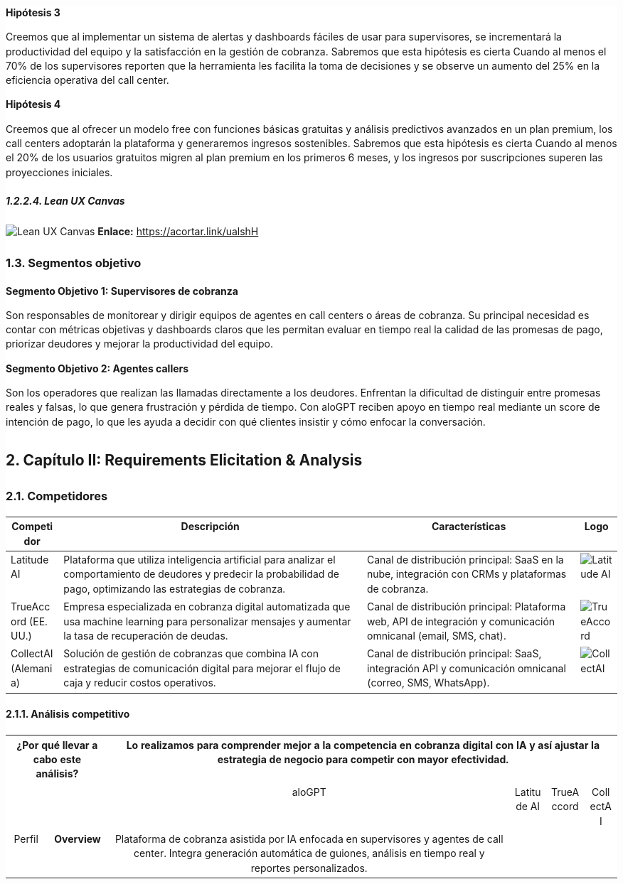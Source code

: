 **Hipótesis 3**

Creemos que al implementar un sistema de alertas y dashboards fáciles de usar para supervisores, se incrementará la productividad del equipo y la satisfacción en la gestión de cobranza.
Sabremos que esta hipótesis es cierta
Cuando al menos el 70% de los supervisores reporten que la herramienta les facilita la toma de decisiones y se observe un aumento del 25% en la eficiencia operativa del call center.

**Hipótesis 4**

Creemos que al ofrecer un modelo free con funciones básicas gratuitas y análisis predictivos avanzados en un plan premium, los call centers adoptarán la plataforma y generaremos ingresos sostenibles.
Sabremos que esta hipótesis es cierta
Cuando al menos el 20% de los usuarios gratuitos migren al plan premium en los primeros 6 meses, y los ingresos por suscripciones superen las proyecciones iniciales.
<div id='1.2.2.4.'><h5>1.2.2.4. Lean UX Canvas</h5></div>

![Lean UX Canvas](./img/Canvas%20Emergentes.png)
**Enlace:** <a href="https://acortar.link/ualshH"> https://acortar.link/ualshH</a> 


<div id='1.3.'><h3>1.3. Segmentos objetivo</h3></div>

**Segmento Objetivo 1: Supervisores de cobranza**

Son responsables de monitorear y dirigir equipos de agentes en call centers o áreas de cobranza. Su principal necesidad es contar con métricas objetivas y dashboards claros que les permitan evaluar en tiempo real la calidad de las promesas de pago, priorizar deudores y mejorar la productividad del equipo.

**Segmento Objetivo 2: Agentes callers**

Son los operadores que realizan las llamadas directamente a los deudores. Enfrentan la dificultad de distinguir entre promesas reales y falsas, lo que genera frustración y pérdida de tiempo. Con aloGPT reciben apoyo en tiempo real mediante un score de intención de pago, lo que les ayuda a decidir con qué clientes insistir y cómo enfocar la conversación.

<div id='2.'><h2>2. Capítulo II: Requirements Elicitation & Analysis</h2></div>

<div id='2.1.'><h3>2.1. Competidores</h3></div>

| Competidor          | Descripción                                                                 | Características                                                                 | Logo |
|---------------------|-----------------------------------------------------------------------------|---------------------------------------------------------------------------------|------|
| Latitude AI         | Plataforma que utiliza inteligencia artificial para analizar el comportamiento de deudores y predecir la probabilidad de pago, optimizando las estrategias de cobranza. | Canal de distribución principal: SaaS en la nube, integración con CRMs y plataformas de cobranza. | ![Latitude AI](./img/latitude-logo.svg) |
| TrueAccord (EE. UU.)| Empresa especializada en cobranza digital automatizada que usa machine learning para personalizar mensajes y aumentar la tasa de recuperación de deudas. | Canal de distribución principal: Plataforma web, API de integración y comunicación omnicanal (email, SMS, chat). | ![TrueAccord](./img/TrueAccord-logo.png) |
| CollectAI (Alemania)| Solución de gestión de cobranzas que combina IA con estrategias de comunicación digital para mejorar el flujo de caja y reducir costos operativos. | Canal de distribución principal: SaaS, integración API y comunicación omnicanal (correo, SMS, WhatsApp). | ![CollectAI](./img/collectAI-logo.webp) |

<div id='2.1.1.'><h4>2.1.1. Análisis competitivo</h4></div>

<table>
    <tr>
        <th colspan="2" align="center">¿Por qué llevar a cabo este análisis?</th>
        <th colspan="4" align="center">Lo realizamos para comprender mejor a la competencia en cobranza digital con IA y así ajustar la estrategia de negocio para competir con mayor efectividad.</th>
    </tr>
    <tr>
        <td colspan="2"></td>
        <td align="center">aloGPT</td>
        <td align="center">Latitude AI</td>
        <td align="center">TrueAccord</td>
        <td align="center">CollectAI</td>
    </tr>
    <tr>
        <td rowspan="2" align="center">Perfil</td>
        <td align="center"><b>Overview</b></td>
        <td align="center">Plataforma de cobranza asistida por IA enfocada en supervisores y agentes de call center. Integra generación automática de guiones, análisis en tiempo real y reportes personalizados.</td>